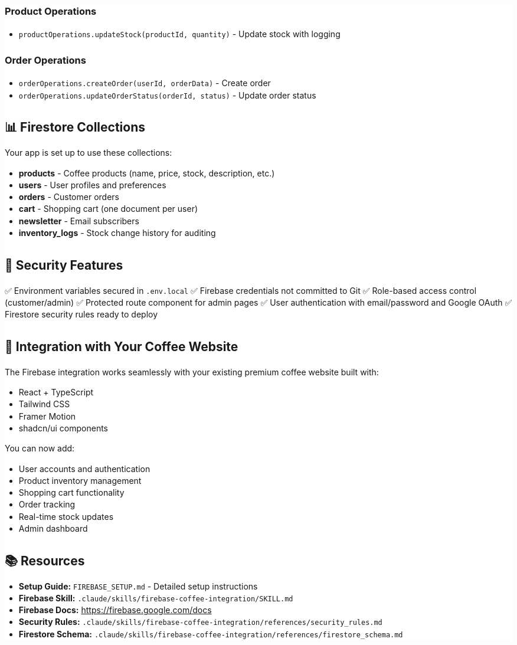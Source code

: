 ### Product Operations
- `productOperations.updateStock(productId, quantity)` - Update stock with logging

### Order Operations
- `orderOperations.createOrder(userId, orderData)` - Create order
- `orderOperations.updateOrderStatus(orderId, status)` - Update order status

## 📊 Firestore Collections

Your app is set up to use these collections:

- **products** - Coffee products (name, price, stock, description, etc.)
- **users** - User profiles and preferences
- **orders** - Customer orders
- **cart** - Shopping cart (one document per user)
- **newsletter** - Email subscribers
- **inventory_logs** - Stock change history for auditing

## 🔐 Security Features

✅ Environment variables secured in `.env.local`
✅ Firebase credentials not committed to Git
✅ Role-based access control (customer/admin)
✅ Protected route component for admin pages
✅ User authentication with email/password and Google OAuth
✅ Firestore security rules ready to deploy

## 🎨 Integration with Your Coffee Website

The Firebase integration works seamlessly with your existing premium coffee website built with:
- React + TypeScript
- Tailwind CSS
- Framer Motion
- shadcn/ui components

You can now add:
- User accounts and authentication
- Product inventory management
- Shopping cart functionality
- Order tracking
- Real-time stock updates
- Admin dashboard

## 📚 Resources

- **Setup Guide:** `FIREBASE_SETUP.md` - Detailed setup instructions
- **Firebase Skill:** `.claude/skills/firebase-coffee-integration/SKILL.md`
- **Firebase Docs:** https://firebase.google.com/docs
- **Security Rules:** `.claude/skills/firebase-coffee-integration/references/security_rules.md`
- **Firestore Schema:** `.claude/skills/firebase-coffee-integration/references/firestore_schema.md`
